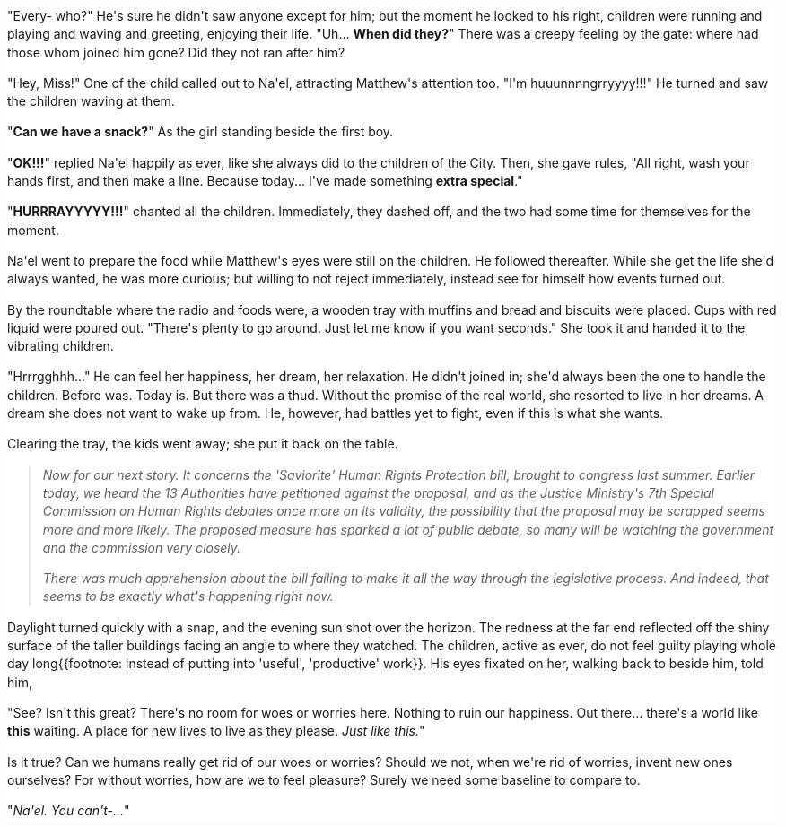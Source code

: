 "Every- who?" He's sure he didn't saw anyone except for him; but the moment he looked to his right, children were running and playing and waving and greeting, enjoying their life. "Uh... **When did they?**" There was a creepy feeling by the gate: where had those whom joined him gone? Did they not ran after him?

"Hey, Miss!" One of the child called out to Na'el, attracting Matthew's attention too. "I'm huuunnnngrryyyy!!!" He turned and saw the children waving at them. 

"**Can we have a snack?**" As the girl standing beside the first boy. 

"**OK!!!**" replied Na'el happily as ever, like she always did to the children of the City. Then, she gave rules, "All right, wash your hands first, and then make a line. Because today... I've made something **extra special**."

"**HURRRAYYYYY!!!**" chanted all the children. Immediately, they dashed off, and the two had some time for themselves for the moment. 

Na'el went to prepare the food while Matthew's eyes were still on the children. He followed thereafter. While she get the life she'd always wanted, he was more curious; but willing to not reject immediately, instead see for himself how events turned out. 

By the roundtable where the radio and foods were, a wooden tray with muffins and bread and biscuits were placed. Cups with red liquid were poured out. "There's plenty to go around. Just let me know if you want seconds." She took it and handed it to the vibrating children. 

"Hrrrgghhh..." He can feel her happiness, her dream, her relaxation. He didn't joined in; she'd always been the one to handle the children. Before was. Today is. But there was a thud. Without the promise of the real world, she resorted to live in her dreams. A dream she does not want to wake up from. He, however, had battles yet to fight, even if this is what she wants. 

Clearing the tray, the kids went away; she put it back on the table. 

> _Now for our next story. It concerns the 'Saviorite' Human Rights Protection bill, brought to congress last summer. Earlier today, we heard the 13 Authorities have petitioned against the proposal, and as the Justice Ministry's 7th Special Commission on Human Rights debates once more on its validity, the possibility that the proposal may be scrapped seems more and more likely. The proposed measure has sparked a lot of public debate, so many will be watching the government and the commission very closely._ 
> 
> _There was much apprehension about the bill failing to make it all the way through the legislative process. And indeed, that seems to be exactly what's happening right now._

Daylight turned quickly with a snap, and the evening sun shot over the horizon. The redness at the far end reflected off the shiny surface of the taller buildings facing an angle to where they watched. The children, active as ever, do not feel guilty playing whole day long{{footnote: instead of putting into 'useful', 'productive' work}}. His eyes fixated on her, walking back to beside him, told him,

"See? Isn't this great? There's no room for woes or worries here. Nothing to ruin our happiness. Out there... there's a world like **this** waiting. A place for new lives to live as they please. _Just like this._" 

Is it true? Can we humans really get rid of our woes or worries? Should we not, when we're rid of worries, invent new ones ourselves? For without worries, how are we to feel pleasure? Surely we need some baseline to compare to. 

"_Na'el. You can't-..._"
